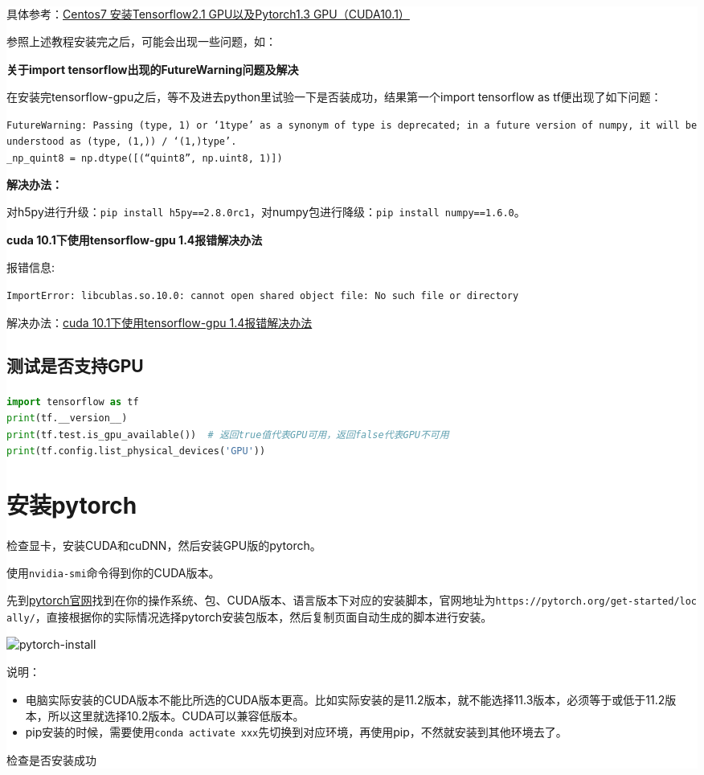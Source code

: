 具体参考：[Centos7 安装Tensorflow2.1 GPU以及Pytorch1.3 GPU（CUDA10.1）](https://blog.csdn.net/qq_37541097/article/details/103933366)

参照上述教程安装完之后，可能会出现一些问题，如：

**关于import tensorflow出现的FutureWarning问题及解决**

在安装完tensorflow-gpu之后，等不及进去python里试验一下是否装成功，结果第一个import tensorflow as tf便出现了如下问题：

```
FutureWarning: Passing (type, 1) or ‘1type’ as a synonym of type is deprecated; in a future version of numpy, it will be understood as (type, (1,)) / ‘(1,)type’.
_np_quint8 = np.dtype([(“quint8”, np.uint8, 1)])
```

**解决办法：**

对h5py进行升级：`pip install h5py==2.8.0rc1`，对numpy包进行降级：`pip install numpy==1.6.0`。

**cuda 10.1下使用tensorflow-gpu 1.4报错解决办法**

报错信息:

```；
ImportError: libcublas.so.10.0: cannot open shared object file: No such file or directory
```

解决办法：[cuda 10.1下使用tensorflow-gpu 1.4报错解决办法](https://blog.csdn.net/weixin_42398077/article/details/101158496)



## 测试是否支持GPU

```python
import tensorflow as tf
print(tf.__version__)
print(tf.test.is_gpu_available())  # 返回true值代表GPU可用，返回false代表GPU不可用
print(tf.config.list_physical_devices('GPU'))
```

# 安装pytorch

检查显卡，安装CUDA和cuDNN，然后安装GPU版的pytorch。

使用`nvidia-smi`命令得到你的CUDA版本。

先到[pytorch官网](https://pytorch.org/get-started/locally/)找到在你的操作系统、包、CUDA版本、语言版本下对应的安装脚本，官网地址为`https://pytorch.org/get-started/locally/`，直接根据你的实际情况选择pytorch安装包版本，然后复制页面自动生成的脚本进行安装。

![pytorch-install](pic/pytorch-install.jpg)

说明：

* 电脑实际安装的CUDA版本不能比所选的CUDA版本更高。比如实际安装的是11.2版本，就不能选择11.3版本，必须等于或低于11.2版本，所以这里就选择10.2版本。CUDA可以兼容低版本。
* pip安装的时候，需要使用`conda activate xxx`先切换到对应环境，再使用pip，不然就安装到其他环境去了。

检查是否安装成功
